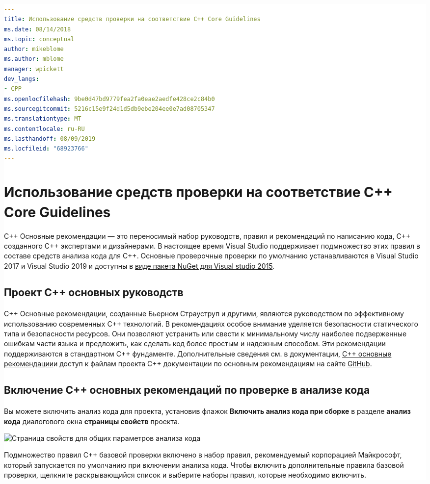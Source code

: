 ```yaml
---
title: Использование средств проверки на соответствие C++ Core Guidelines
ms.date: 08/14/2018
ms.topic: conceptual
author: mikeblome
ms.author: mblome
manager: wpickett
dev_langs:
- CPP
ms.openlocfilehash: 9be0d47bd9779fea2fa0eae2aedfe428ce2c84b0
ms.sourcegitcommit: 5216c15e9f24d1d5db9ebe204ee0e7ad08705347
ms.translationtype: MT
ms.contentlocale: ru-RU
ms.lasthandoff: 08/09/2019
ms.locfileid: "68923766"
---
```

# <a name="use-the-c-core-guidelines-checkers"></a>Использование средств проверки на соответствие C++ Core Guidelines

C++ Основные рекомендации — это переносимый набор руководств, правил и рекомендаций по написанию кода, C++ созданного C++ экспертами и дизайнерами. В настоящее время Visual Studio поддерживает подмножество этих правил в составе средств анализа кода для C++. Основные проверочные проверки по умолчанию устанавливаются в Visual Studio 2017 и Visual Studio 2019 и доступны в [виде пакета NuGet для Visual studio 2015](#vs2015_corecheck).

## <a name="the-c-core-guidelines-project"></a>Проект C++ основных руководств

C++ Основные рекомендации, созданные Бьерном Страуструп и другими, являются руководством по эффективному использованию современных C++ технологий. В рекомендациях особое внимание уделяется безопасности статического типа и безопасности ресурсов. Они позволяют устранить или свести к минимальному числу наиболее подверженные ошибкам части языка и предложить, как сделать код более простым и надежным способом. Эти рекомендации поддерживаются в стандартном C++ фундаменте. Дополнительные сведения см. в документации, [ C++ основные рекомендации](http://isocpp.github.io/CppCoreGuidelines/CppCoreGuidelines)и доступ к файлам проекта C++ документации по основным рекомендациям на сайте [GitHub](https://github.com/isocpp/CppCoreGuidelines).

## <a name="enable-the-c-core-check-guidelines-in-code-analysis"></a>Включение C++ основных рекомендаций по проверке в анализе кода
Вы можете включить анализ кода для проекта, установив флажок **Включить анализ кода при сборке** в разделе **анализ кода** диалогового окна **страницы свойств** проекта.

![Страница свойств для общих параметров анализа кода](media/cppcorecheck_codeanalysis_general.png)

Подмножество правил C++ базовой проверки включено в набор правил, рекомендуемый корпорацией Майкрософт, который запускается по умолчанию при включении анализа кода. Чтобы включить дополнительные правила базовой проверки, щелкните раскрывающийся список и выберите наборы правил, которые необходимо включить.
